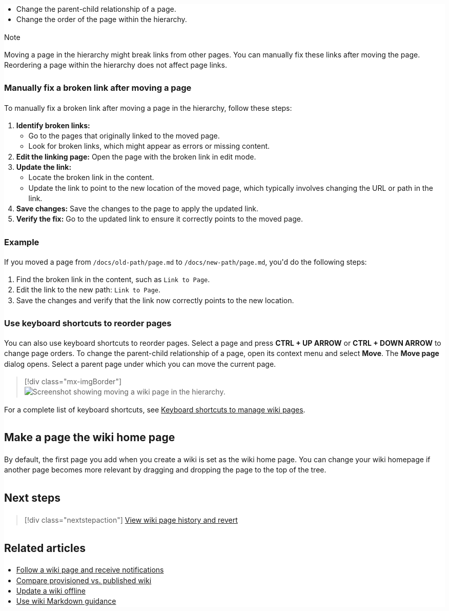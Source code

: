 * Change the parent-child relationship of a page.
* Change the order of the page within the hierarchy.

> [!NOTE]  
> Moving a page in the hierarchy might break links from other pages. You can manually fix these links after moving the page. Reordering a page within the hierarchy does not affect page links.

### Manually fix a broken link after moving a page

To manually fix a broken link after moving a page in the hierarchy, follow these steps:

1. **Identify broken links:**
   - Go to the pages that originally linked to the moved page.
   - Look for broken links, which might appear as errors or missing content.
2. **Edit the linking page:** Open the page with the broken link in edit mode.
3. **Update the link:**
   - Locate the broken link in the content.
   - Update the link to point to the new location of the moved page, which typically involves changing the URL or path in the link.
4. **Save changes:** Save the changes to the page to apply the updated link.
5. **Verify the fix:** Go to the updated link to ensure it correctly points to the moved page.

### Example

If you moved a page from `/docs/old-path/page.md` to `/docs/new-path/page.md`, you'd do the following steps:

1. Find the broken link in the content, such as `Link to Page`.
2. Edit the link to the new path: `Link to Page`.
3. Save the changes and verify that the link now correctly points to the new location.

### Use keyboard shortcuts to reorder pages

You can also use keyboard shortcuts to reorder pages. Select a page and press **CTRL + UP ARROW** or **CTRL + DOWN ARROW** to change page orders.
To change the parent-child relationship of a page, open its context menu and select **Move**. The **Move page** dialog opens. Select a parent page under which you can move the current page.

> [!div class="mx-imgBorder"]  
> ![Screenshot showing moving a wiki page in the hierarchy.](media/wiki/wiki-move-page.png)

For a complete list of keyboard shortcuts, see [Keyboard shortcuts to manage wiki pages](../navigation/keyboard-shortcuts.md#wiki-keyboard-shortcuts).

## Make a page the wiki home page

By default, the first page you add when you create a wiki is set as the wiki home page. You can change your wiki homepage if another page becomes more relevant by dragging and dropping the page to the top of the tree.

## Next steps

> [!div class="nextstepaction"]
> [View wiki page history and revert](wiki-view-history.md)

## Related articles

- [Follow a wiki page and receive notifications](follow-notifications-wiki-pages.md)
- [Compare provisioned vs. published wiki](provisioned-vs-published-wiki.md)
- [Update a wiki offline](wiki-update-offline.md)
- [Use wiki Markdown guidance](markdown-guidance.md)
